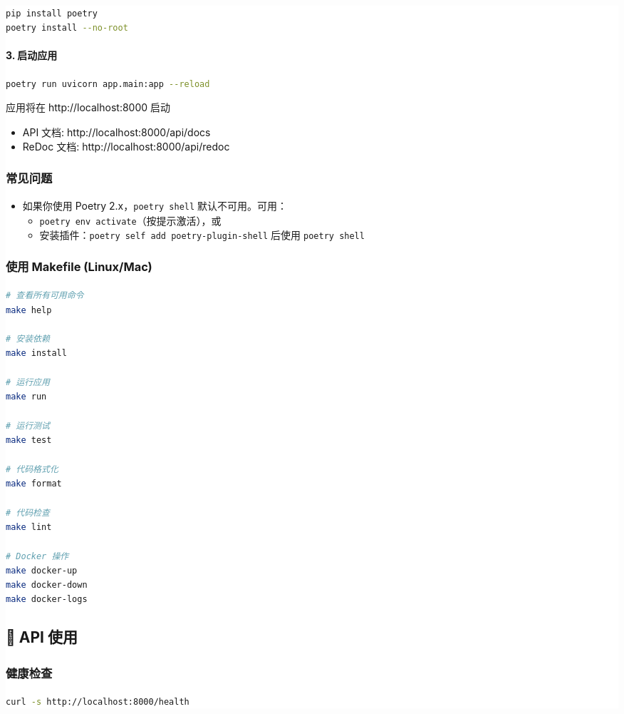 ```bash
pip install poetry
poetry install --no-root
```

#### 3. 启动应用

```bash
poetry run uvicorn app.main:app --reload
```

应用将在 http://localhost:8000 启动

- API 文档: http://localhost:8000/api/docs
- ReDoc 文档: http://localhost:8000/api/redoc

### 常见问题

- 如果你使用 Poetry 2.x，`poetry shell` 默认不可用。可用：
  - `poetry env activate`（按提示激活），或
  - 安装插件：`poetry self add poetry-plugin-shell` 后使用 `poetry shell`

### 使用 Makefile (Linux/Mac)

```bash
# 查看所有可用命令
make help

# 安装依赖
make install

# 运行应用
make run

# 运行测试
make test

# 代码格式化
make format

# 代码检查
make lint

# Docker 操作
make docker-up
make docker-down
make docker-logs
```

## 📝 API 使用

### 健康检查

```bash
curl -s http://localhost:8000/health
```
